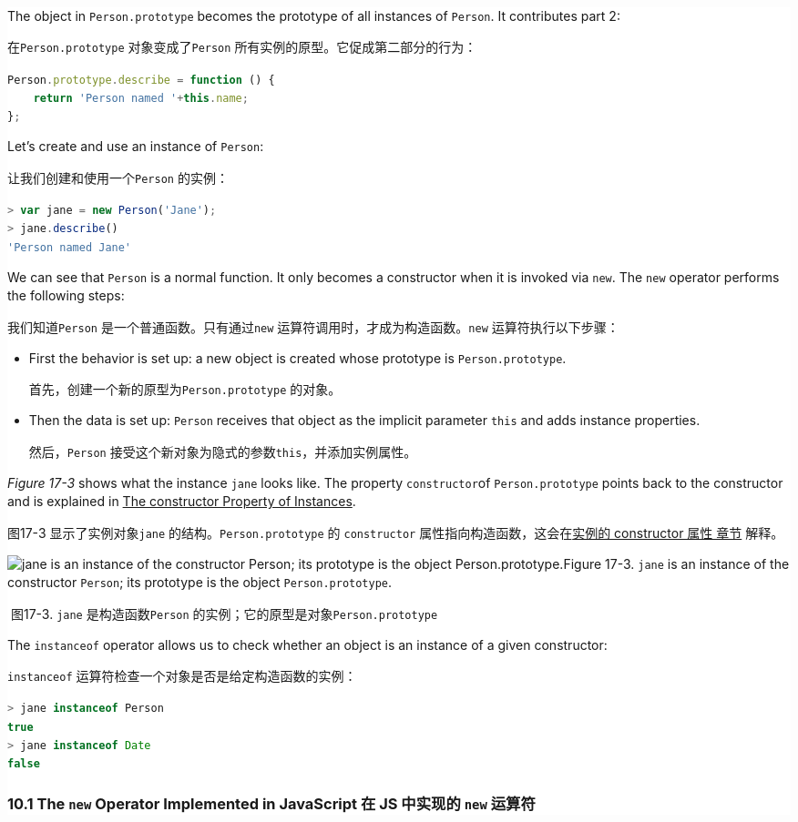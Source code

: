 The object in `Person.prototype` becomes the prototype of all instances of `Person`. It contributes part 2:

在`Person.prototype` 对象变成了`Person` 所有实例的原型。它促成第二部分的行为：

```javascript
Person.prototype.describe = function () {
    return 'Person named '+this.name;
};
```

Let’s create and use an instance of `Person`:

让我们创建和使用一个`Person` 的实例：

```javascript
> var jane = new Person('Jane');
> jane.describe()
'Person named Jane'
```

We can see that `Person` is a normal function. It only becomes a constructor when it is invoked via `new`. The `new` operator performs the following steps:

我们知道`Person` 是一个普通函数。只有通过`new` 运算符调用时，才成为构造函数。`new` 运算符执行以下步骤：

- First the behavior is set up: a new object is created whose prototype is `Person.prototype`.

  首先，创建一个新的原型为`Person.prototype` 的对象。

- Then the data is set up: `Person` receives that object as the implicit parameter `this` and adds instance properties.

  然后，`Person` 接受这个新对象为隐式的参数`this`，并添加实例属性。

*Figure 17-3* shows what the instance `jane` looks like. The property `constructor`of `Person.prototype` points back to the constructor and is explained in [The constructor Property of Instances](http://speakingjs.com/es5/ch17.html#constructor_property).

图17-3 显示了实例对象`jane` 的结构。`Person.prototype` 的 `constructor` 属性指向构造函数，这会在[实例的 constructor 属性 章节](http://speakingjs.com/es5/ch17.html#constructor_property) 解释。

![jane is an instance of the constructor Person; its prototype is the object Person.prototype.](http://speakingjs.com/es5/images/spjs_2103.png)Figure 17-3. `jane` is an instance of the constructor `Person`; its prototype is the object `Person.prototype`.

​                图17-3. `jane` 是构造函数`Person` 的实例；它的原型是对象`Person.prototype`

The `instanceof` operator allows us to check whether an object is an instance of a given constructor:

`instanceof` 运算符检查一个对象是否是给定构造函数的实例：

```javascript
> jane instanceof Person
true
> jane instanceof Date
false
```

### 10.1 The `new` Operator Implemented in JavaScript  在 JS 中实现的 `new` 运算符
